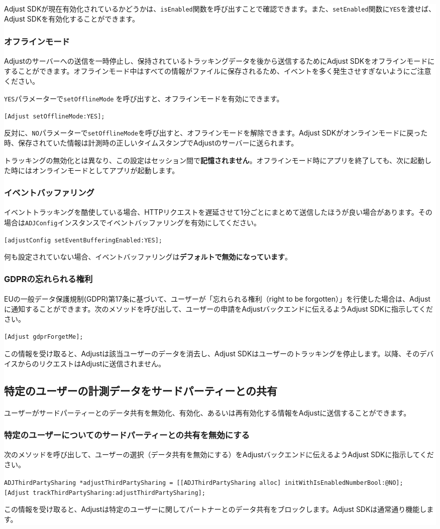 <a id="is-enabled">Adjust SDKが現在有効化されているかどうかは、`isEnabled`関数を呼び出すことで確認できます。また、`setEnabled`関数に`YES`を渡せば、Adjust SDKを有効化することができます。

### <a id="offline-mode"></a>オフラインモード

Adjustのサーバーへの送信を一時停止し、保持されているトラッキングデータを後から送信するためにAdjust SDKをオフラインモードにすることができます。オフラインモード中はすべての情報がファイルに保存されるため、イベントを多く発生させすぎないようにご注意ください。

`YES`パラメーターで`setOfflineMode` を呼び出すと、オフラインモードを有効にできます。

```objc
[Adjust setOfflineMode:YES];
```

反対に、`NO`パラメーターで`setOfflineMode`を呼び出すと、オフラインモードを解除できます。Adjust SDKがオンラインモードに戻った時、保存されていた情報は計測時の正しいタイムスタンプでAdjustのサーバーに送られます。

トラッキングの無効化とは異なり、この設定はセッション間で**記憶されません**。オフラインモード時にアプリを終了しても、次に起動した時にはオンラインモードとしてアプリが起動します。

### <a id="event-buffering">イベントバッファリング</a>

イベントトラッキングを酷使している場合、HTTPリクエストを遅延させて1分ごとにまとめて送信したほうが良い場合があります。その場合は`ADJConfig`インスタンスでイベントバッファリングを有効にしてください。

```objc
[adjustConfig setEventBufferingEnabled:YES];
```

何も設定されていない場合、イベントバッファリングは**デフォルトで無効になっています**。

### <a id="gdpr-forget-me"></a>GDPRの忘れられる権利

EUの一般データ保護規制(GDPR)第17条に基づいて、ユーザーが「忘れられる権利（right to be forgotten）」を行使した場合は、Adjustに通知することができます。次のメソッドを呼び出して、ユーザーの申請をAdjustバックエンドに伝えるようAdjust SDKに指示してください。

```objc
[Adjust gdprForgetMe];
```

この情報を受け取ると、Adjustは該当ユーザーのデータを消去し、Adjust SDKはユーザーのトラッキングを停止します。以降、そのデバイスからのリクエストはAdjustに送信されません。

## <a id="third-party-sharing"></a>特定のユーザーの計測データをサードパーティーとの共有

ユーザーがサードパーティーとのデータ共有を無効化、有効化、あるいは再有効化する情報をAdjustに送信することができます。

### <a id="disable-third-party-sharing"></a>特定のユーザーについてのサードパーティーとの共有を無効にする

次のメソッドを呼び出して、ユーザーの選択（データ共有を無効にする）をAdjustバックエンドに伝えるようAdjust SDKに指示してください。

```objc
ADJThirdPartySharing *adjustThirdPartySharing = [[ADJThirdPartySharing alloc] initWithIsEnabledNumberBool:@NO];
[Adjust trackThirdPartySharing:adjustThirdPartySharing];
```

この情報を受け取ると、Adjustは特定のユーザーに関してパートナーとのデータ共有をブロックします。Adjust SDKは通常通り機能します。


[dashboard]:   http://adjust.com
[adjust.com]:  http://adjust.com
[en-readme]:    ../../README.md
[zh-readme]:    ../chinese/README.md
[ja-readme]:    ../japanese/README.md
[ko-readme]:    ../korean/README.md
[sdk2sdk-mopub]:  ../japanese/sdk-to-sdk/mopub.md
[arc]:         http://en.wikipedia.org/wiki/Automatic_Reference_Counting
[examples]:    http://github.com/adjust/ios_sdk/tree/master/examples
[carthage]:    https://github.com/Carthage/Carthage
[releases]:    https://github.com/adjust/ios_sdk/releases
[cocoapods]:   http://cocoapods.org
[transition]:  http://developer.apple.com/library/mac/#releasenotes/ObjectiveC/RN-TransitioningToARC/Introduction/Introduction.html
[example-tvos]:       ../../examples/AdjustExample-tvOS
[example-iwatch]:     ../../examples/AdjustExample-iWatch
[example-imessage]:   ../../examples/AdjustExample-iMessage
[example-ios-objc]:   ../../examples/AdjustExample-ObjC
[example-ios-swift]:  ../../examples/AdjustExample-Swift
[AEPriceMatrix]:     https://github.com/adjust/AEPriceMatrix
[event-tracking]:    https://docs.adjust.com/en/event-tracking
[callbacks-guide]:   https://docs.adjust.com/ja/callbacks
[universal-links]:   https://developer.apple.com/library/ios/documentation/General/Conceptual/AppSearch/UniversalLinks.html
[special-partners]:     https://docs.adjust.com/en/special-partners
[attribution-data]:     https://github.com/adjust/sdks/blob/master/doc/attribution-data.md
[ios-web-views-guide]:  https://github.com/adjust/ios_sdk/blob/master/doc/japanese/web_views.md
[currency-conversion]:  https://docs.adjust.com/ja/event-tracking/#tracking-purchases-in-different-currencies
[universal-links-guide]:      https://docs.adjust.com/ja/universal-links/
[adjust-universal-links]:     https://docs.adjust.com/en/universal-links/#redirecting-to-universal-links-directly
[universal-links-testing]:    https://docs.adjust.com/en/universal-links/#testing-universal-link-implementations
[reattribution-deeplinks]:    https://docs.adjust.com/en/deeplinking/#manually-appending-attribution-data-to-a-deep-link
[ios-purchase-verification]:  https://github.com/adjust/ios_purchase_sdk
[reattribution-with-deeplinks]:   https://docs.adjust.com/en/deeplinking/#manually-appending-attribution-data-to-a-deep-link
[run]:         https://raw.github.com/adjust/sdks/master/Resources/ios/run5.png
[add]:         https://raw.github.com/adjust/sdks/master/Resources/ios/add5.png
[drag]:        https://raw.github.com/adjust/sdks/master/Resources/ios/drag5.png
[delegate]:    https://raw.github.com/adjust/sdks/master/Resources/ios/delegate5.png
[framework]:   https://raw.github.com/adjust/sdks/master/Resources/ios/framework5.png
[adc-ios-team-id]:            https://raw.github.com/adjust/sdks/master/Resources/ios/adc-ios-team-id5.png
[custom-url-scheme]:          https://raw.github.com/adjust/sdks/master/Resources/ios/custom-url-scheme.png
[adc-associated-domains]:     https://raw.github.com/adjust/sdks/master/Resources/ios/adc-associated-domains5.png
[xcode-associated-domains]:   https://raw.github.com/adjust/sdks/master/Resources/ios/xcode-associated-domains5.png
[universal-links-dashboard]:  https://raw.github.com/adjust/sdks/master/Resources/ios/universal-links-dashboard5.png
[associated-domains-applinks]:      https://raw.github.com/adjust/sdks/master/Resources/ios/associated-domains-applinks.png
[universal-links-dashboard-values]: https://raw.github.com/adjust/sdks/master/Resources/ios/universal-links-dashboard-values5.png
[tracking-purchases-and-revenues]: https://help.adjust.com/ja/article/app-events#tracking-purchases-and-revenues
[en-helpcenter]: https://help.adjust.com/en/developer/ios-sdk-documentation
[zh-helpcenter]: https://help.adjust.com/zh/developer/ios-sdk-documentation
[ja-helpcenter]: https://help.adjust.com/ja/developer/ios-sdk-documentation
[ko-helpcenter]: https://help.adjust.com/ko/developer/ios-sdk-documentation